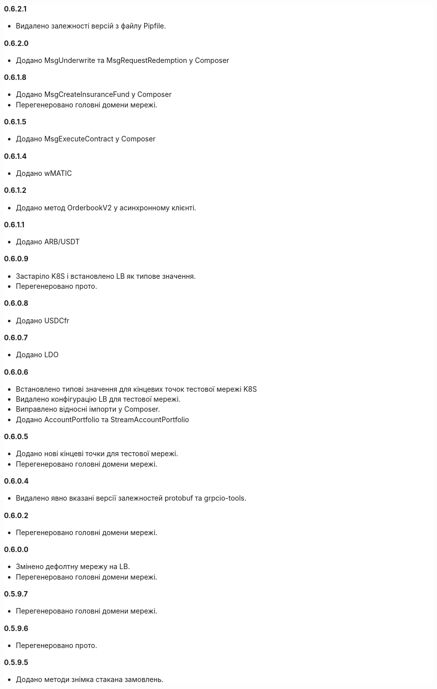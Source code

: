 **0.6.2.1**
* Видалено залежності версій з файлу Pipfile.

**0.6.2.0**
* Додано  MsgUnderwrite та MsgRequestRedemption у Composer

**0.6.1.8**
* Додано MsgCreateInsuranceFund у Composer
* Перегенеровано головні домени мережі.

**0.6.1.5**
* Додано  MsgExecuteContract у Composer

**0.6.1.4**
* Додано wMATIC

**0.6.1.2**
* Додано метод OrderbookV2 у асинхронному клієнті.

**0.6.1.1**
* Додано ARB/USDT

**0.6.0.9**
* Застаріло K8S і встановлено LB як типове значення.
* Перегенеровано прото.

**0.6.0.8**
* Додано USDCfr

**0.6.0.7**
* Додано LDO

**0.6.0.6**
* Встановлено типові значення для кінцевих точок тестової мережі K8S
* Видалено конфігурацію LB для тестової мережі.
* Виправлено відносні імпорти у Composer.
* Додано  AccountPortfolio та StreamAccountPortfolio

**0.6.0.5**
* Додано нові кінцеві точки для тестової мережі.
* Перегенеровано головні домени мережі.

**0.6.0.4**
* Видалено явно вказані версії залежностей protobuf та grpcio-tools.

**0.6.0.2**
* Перегенеровано головні домени мережі.

**0.6.0.0**
* Змінено дефолтну мережу на LB.
* Перегенеровано головні домени мережі.

**0.5.9.7**
* Перегенеровано головні домени мережі.

**0.5.9.6**
* Перегенеровано прото.

**0.5.9.5**
* Додано методи знімка стакана замовлень.
